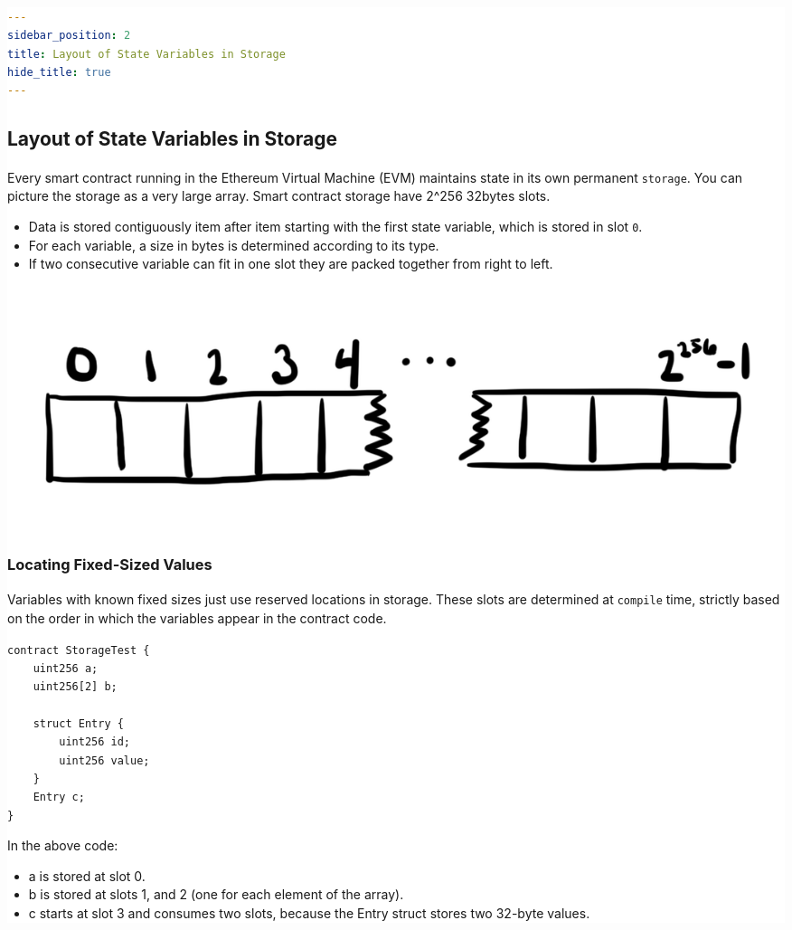 ```yaml
---
sidebar_position: 2
title: Layout of State Variables in Storage
hide_title: true
---
```


## Layout of State Variables in Storage

Every smart contract running in the Ethereum Virtual Machine (EVM) maintains state in its own permanent `storage`. You can picture the storage as a very large array. Smart contract storage have 2^256 32bytes slots.

- Data is stored contiguously item after item starting with the first state variable, which is stored in slot `0`. 
- For each variable, a size in bytes is determined according to its type. 
- If two consecutive variable can fit in one slot they are packed together from right to left.

![storage](/img/storage.png)

### Locating Fixed-Sized Values
Variables with known fixed sizes just use reserved locations in storage. These slots are determined at `compile` time, strictly based on the order in which the variables appear in the contract code.

```solidity showLineNumbers
contract StorageTest {
    uint256 a;
    uint256[2] b;

    struct Entry {
        uint256 id;
        uint256 value;
    }
    Entry c;
}
```

In the above code:
* a is stored at slot 0.
* b is stored at slots 1, and 2 (one for each element of the array).
* c starts at slot 3 and consumes two slots, because the Entry struct stores two 32-byte values.
